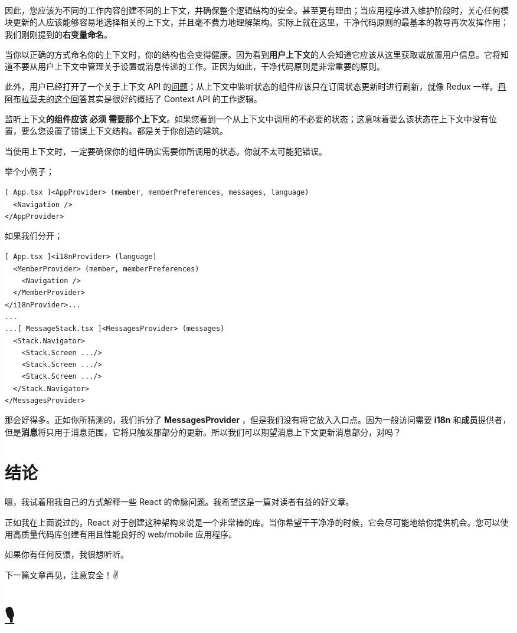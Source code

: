 因此，您应该为不同的工作内容创建不同的上下文，并确保整个逻辑结构的安全。甚至更有理由；当应用程序进入维护阶段时，关心任何模块更新的人应该能够容易地选择相关的上下文，并且毫不费力地理解架构。实际上就在这里，干净代码原则的最基本的教导再次发挥作用；我们刚刚提到的**右变量命名**。

当你以正确的方式命名你的上下文时，你的结构也会变得健康。因为看到**用户上下文**的人会知道它应该从这里获取或放置用户信息。它将知道不要从用户上下文中管理关于设置或消息传递的工作。正因为如此，干净代码原则是非常重要的原则。

此外，用户已经打开了一个关于上下文 API 的[问题](https://github.com/facebook/react/issues/15156)；从上下文中监听状态的组件应该只在订阅状态更新时进行刷新，就像 Redux 一样。[丹阿布拉莫夫的这个回答](https://github.com/facebook/react/issues/15156#issuecomment-474590693)其实是很好的概括了 Context API 的工作逻辑。

监听上下文**的组件应该** **必须** **需要那个上下文**。如果您看到一个从上下文中调用的不必要的状态；这意味着要么该状态在上下文中没有位置，要么您设置了错误上下文结构。都是关于你创造的建筑。

当使用上下文时，一定要确保你的组件确实需要你所调用的状态。你就不太可能犯错误。

举个小例子；

```
[ App.tsx ]<AppProvider> (member, memberPreferences, messages, language)
  <Navigation />
</AppProvider>
```

如果我们分开；

```
[ App.tsx ]<i18nProvider> (language)
  <MemberProvider> (member, memberPreferences)  
    <Navigation />
  </MemberProvider>
</i18nProvider>...
...
...[ MessageStack.tsx ]<MessagesProvider> (messages)
  <Stack.Navigator>
    <Stack.Screen .../>
    <Stack.Screen .../>
    <Stack.Screen .../>
  </Stack.Navigator>
</MessagesProvider>
```

那会好得多。正如你所猜测的，我们拆分了 **MessagesProvider** ，但是我们没有将它放入入口点。因为一般访问需要 **i18n** 和**成员**提供者，但是**消息**将只用于消息范围，它将只触发那部分的更新。所以我们可以期望消息上下文更新消息部分，对吗？

# 结论

嗯，我试着用我自己的方式解释一些 React 的命脉问题。我希望这是一篇对读者有益的好文章。

正如我在上面说过的，React 对于创建这种架构来说是一个非常棒的库。当你希望干干净净的时候，它会尽可能地给你提供机会。您可以使用高质量代码库创建有用且性能良好的 web/mobile 应用程序。

如果你有任何反馈，我很想听听。

下一篇文章再见，注意安全！✌

# [🎙](https://www.youtube.com/watch?v=QBK6xymmKHM)

